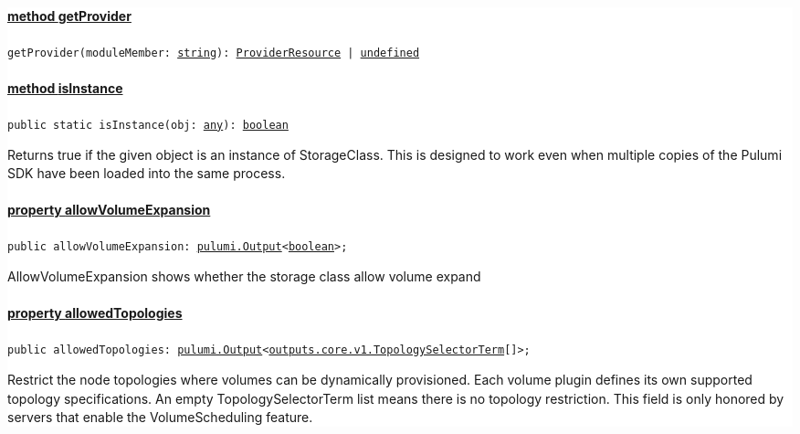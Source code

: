 <h4 class="pdoc-member-header" id="StorageClass-getProvider">
<a class="pdoc-child-name" href="https://github.com/pulumi/pulumi-kubernetes/blob/06b2a28c67d64c44c0581b843fb84de5c6bcced2/sdk/nodejs/storage/v1beta1/StorageClass.ts#L17">method <b>getProvider</b></a>
</h4>


<pre class="highlight"><code><span class='kd'></span>getProvider(moduleMember: <span class='kd'><a href='https://developer.mozilla.org/en-US/docs/Web/JavaScript/Reference/Global_Objects/String'>string</a></span>): <a href='/docs/reference/pkg/nodejs/pulumi/pulumi/#ProviderResource'>ProviderResource</a> | <span class='kd'><a href='https://developer.mozilla.org/en-US/docs/Web/JavaScript/Reference/Global_Objects/undefined'>undefined</a></span></code></pre>

<h4 class="pdoc-member-header" id="StorageClass-isInstance">
<a class="pdoc-child-name" href="https://github.com/pulumi/pulumi-kubernetes/blob/06b2a28c67d64c44c0581b843fb84de5c6bcced2/sdk/nodejs/storage/v1beta1/StorageClass.ts#L106">method <b>isInstance</b></a>
</h4>


<pre class="highlight"><code><span class='kd'>public static </span>isInstance(obj: <span class='kd'><a href='https://www.typescriptlang.org/docs/handbook/basic-types.html#any'>any</a></span>): <span class='kd'><a href='https://developer.mozilla.org/en-US/docs/Web/JavaScript/Reference/Global_Objects/Boolean'>boolean</a></span></code></pre>


Returns true if the given object is an instance of StorageClass.  This is designed to work even
when multiple copies of the Pulumi SDK have been loaded into the same process.

<h4 class="pdoc-member-header" id="StorageClass-allowVolumeExpansion">
<a class="pdoc-child-name" href="https://github.com/pulumi/pulumi-kubernetes/blob/06b2a28c67d64c44c0581b843fb84de5c6bcced2/sdk/nodejs/storage/v1beta1/StorageClass.ts#L21">property <b>allowVolumeExpansion</b></a>
</h4>

<pre class="highlight"><code><span class='kd'>public </span>allowVolumeExpansion: <a href='/docs/reference/pkg/nodejs/pulumi/pulumi/#Output'>pulumi.Output</a>&lt;<span class='kd'><a href='https://developer.mozilla.org/en-US/docs/Web/JavaScript/Reference/Global_Objects/Boolean'>boolean</a></span>&gt;;</code></pre>

AllowVolumeExpansion shows whether the storage class allow volume expand

<h4 class="pdoc-member-header" id="StorageClass-allowedTopologies">
<a class="pdoc-child-name" href="https://github.com/pulumi/pulumi-kubernetes/blob/06b2a28c67d64c44c0581b843fb84de5c6bcced2/sdk/nodejs/storage/v1beta1/StorageClass.ts#L29">property <b>allowedTopologies</b></a>
</h4>

<pre class="highlight"><code><span class='kd'>public </span>allowedTopologies: <a href='/docs/reference/pkg/nodejs/pulumi/pulumi/#Output'>pulumi.Output</a>&lt;<a href='/docs/reference/pkg/nodejs/pulumi/kubernetes/types/output/#TopologySelectorTerm'>outputs.core.v1.TopologySelectorTerm</a>[]&gt;;</code></pre>

Restrict the node topologies where volumes can be dynamically provisioned. Each volume
plugin defines its own supported topology specifications. An empty TopologySelectorTerm
list means there is no topology restriction. This field is only honored by servers that
enable the VolumeScheduling feature.
